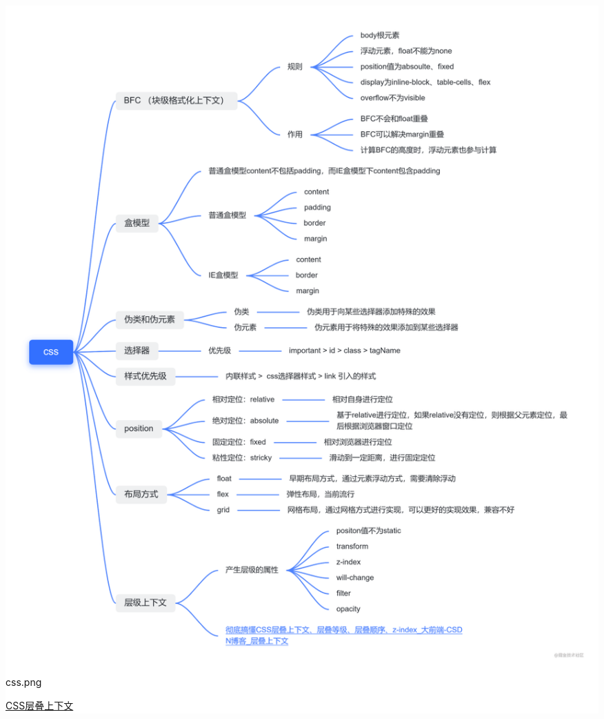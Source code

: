 ![image_ed96121c.png](../images//image_ed96121c.png) css.png

[CSS层叠上下文](https://blog.csdn.net/llll789789/article/details/97562099)
